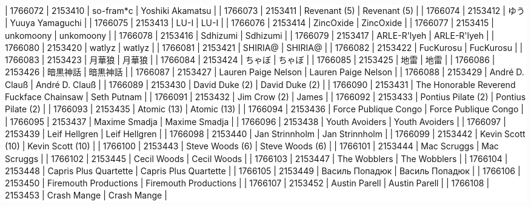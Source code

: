| 1766072 | 2153410 | so-fram*c | Yoshiki Akamatsu |
| 1766073 | 2153411 | Revenant (5) | Revenant (5) |
| 1766074 | 2153412 | ゆう | Yuuya Yamaguchi |
| 1766075 | 2153413 | LU-I | LU-I |
| 1766076 | 2153414 | ZincOxide | ZincOxide |
| 1766077 | 2153415 | unkomoony | unkomoony |
| 1766078 | 2153416 | Sdhizumi | Sdhizumi |
| 1766079 | 2153417 | ARLE-R'lyeh | ARLE-R'lyeh |
| 1766080 | 2153420 | watlyz | watlyz |
| 1766081 | 2153421 | SHIRIA@ | SHIRIA@ |
| 1766082 | 2153422 | FucKurosu | FucKurosu |
| 1766083 | 2153423 | 月華狼 | 月華狼 |
| 1766084 | 2153424 | ちゃぼ | ちゃぼ |
| 1766085 | 2153425 | 地雷 | 地雷 |
| 1766086 | 2153426 | 暗黒神話 | 暗黒神話 |
| 1766087 | 2153427 | Lauren Paige Nelson | Lauren Paige Nelson |
| 1766088 | 2153429 | André D. Clauß | André D. Clauß |
| 1766089 | 2153430 | David Duke (2) | David Duke (2) |
| 1766090 | 2153431 | The Honorable Reverend Fuckface Chainsaw | Seth Putnam |
| 1766091 | 2153432 | Jim Crow (2) | James |
| 1766092 | 2153433 | Pontius Pilate (2) | Pontius Pilate (2) |
| 1766093 | 2153435 | Atomic (13) | Atomic (13) |
| 1766094 | 2153436 | Force Publique Congo | Force Publique Congo |
| 1766095 | 2153437 | Maxime Smadja | Maxime Smadja |
| 1766096 | 2153438 | Youth Avoiders | Youth Avoiders |
| 1766097 | 2153439 | Leif Hellgren | Leif Hellgren |
| 1766098 | 2153440 | Jan Strinnholm | Jan Strinnholm |
| 1766099 | 2153442 | Kevin Scott (10) | Kevin Scott (10) |
| 1766100 | 2153443 | Steve Woods (6) | Steve Woods (6) |
| 1766101 | 2153444 | Mac Scruggs | Mac Scruggs |
| 1766102 | 2153445 | Cecil Woods | Cecil Woods |
| 1766103 | 2153447 | The Wobblers | The Wobblers |
| 1766104 | 2153448 | Capris Plus Quartette | Capris Plus Quartette |
| 1766105 | 2153449 | Василь Попадюк | Василь Попадюк |
| 1766106 | 2153450 | Firemouth Productions | Firemouth Productions |
| 1766107 | 2153452 | Austin Parell | Austin Parell |
| 1766108 | 2153453 | Crash Mange | Crash Mange |